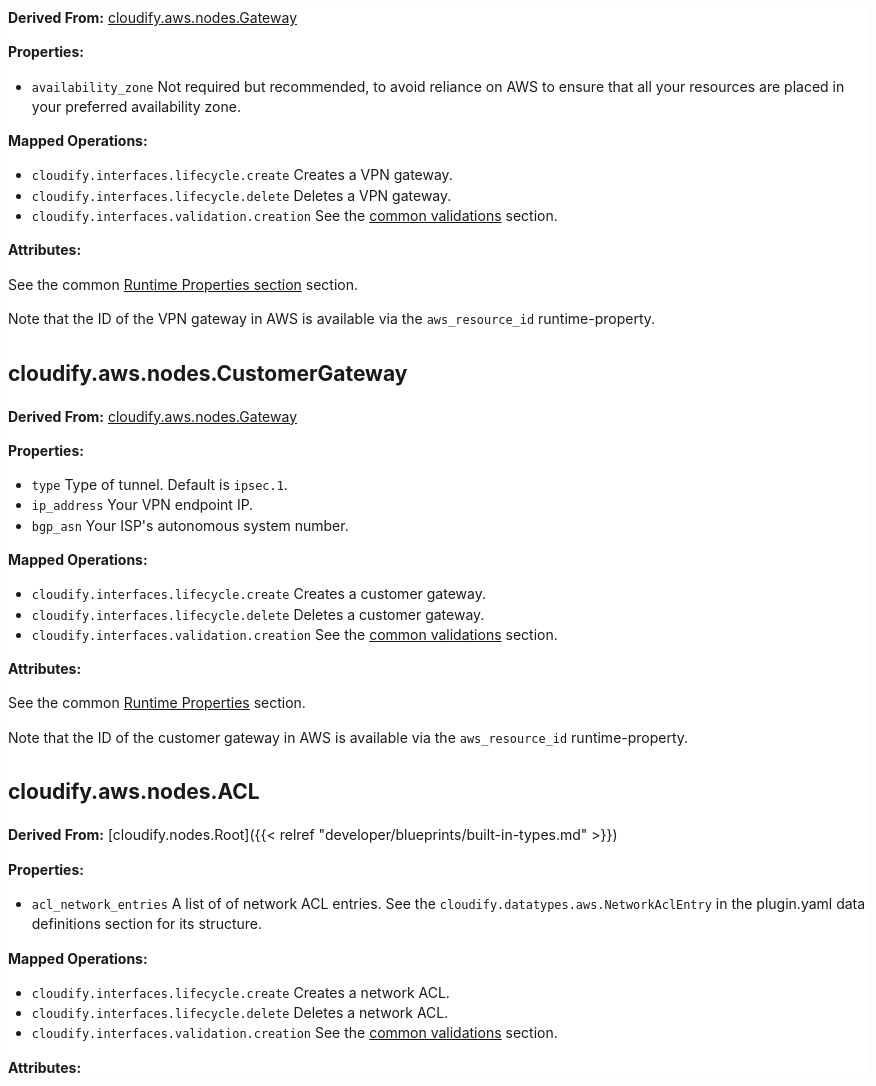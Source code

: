 **Derived From:** [cloudify.aws.nodes.Gateway](#cloudify-aws-nodes-gateway)

**Properties:**

  * `availability_zone` Not required but recommended, to avoid reliance on AWS to ensure that all your resources are placed in your preferred availability zone.

**Mapped Operations:**

  * `cloudify.interfaces.lifecycle.create` Creates a VPN gateway.
  * `cloudify.interfaces.lifecycle.delete` Deletes a VPN gateway.
  * `cloudify.interfaces.validation.creation` See the [common validations](#Validations) section.

**Attributes:**

See the common [Runtime Properties section](#runtime-properties) section.

Note that the ID of the VPN gateway in AWS is available via the `aws_resource_id` runtime-property.


## cloudify.aws.nodes.CustomerGateway

**Derived From:** [cloudify.aws.nodes.Gateway](#cloudify-aws-nodes-gateway)

**Properties:**

  * `type` Type of tunnel. Default is `ipsec.1`.
  * `ip_address` Your VPN endpoint IP.
  * `bgp_asn` Your ISP's autonomous system number.

**Mapped Operations:**

  * `cloudify.interfaces.lifecycle.create` Creates a customer gateway.
  * `cloudify.interfaces.lifecycle.delete` Deletes a customer gateway.
  * `cloudify.interfaces.validation.creation` See the [common validations](#Validations) section.

**Attributes:**

See the common [Runtime Properties](#runtime-properties) section.

Note that the ID of the customer gateway in AWS is available via the `aws_resource_id` runtime-property.


## cloudify.aws.nodes.ACL

**Derived From:** [cloudify.nodes.Root]({{< relref "developer/blueprints/built-in-types.md" >}})

**Properties:**

  * `acl_network_entries` A list of of network ACL entries. See the `cloudify.datatypes.aws.NetworkAclEntry` in the plugin.yaml data definitions section for its structure.

**Mapped Operations:**

  * `cloudify.interfaces.lifecycle.create` Creates a network ACL.
  * `cloudify.interfaces.lifecycle.delete` Deletes a network ACL.
  * `cloudify.interfaces.validation.creation` See the [common validations](#Validations) section.

**Attributes:**

